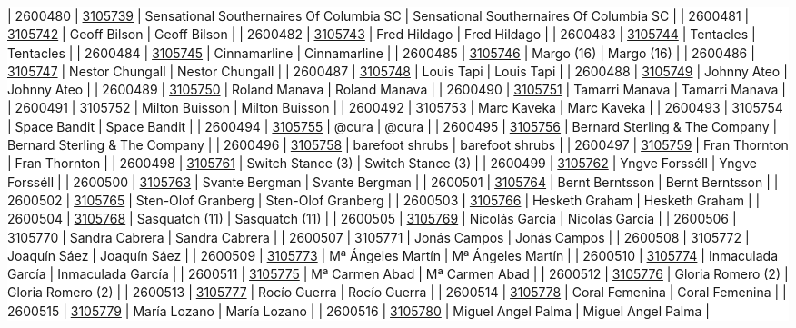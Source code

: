 | 2600480 | [3105739](https://www.discogs.com/artist/3105739) | Sensational Southernaires Of Columbia SC | Sensational Southernaires Of Columbia SC |
| 2600481 | [3105742](https://www.discogs.com/artist/3105742) | Geoff Bilson | Geoff Bilson |
| 2600482 | [3105743](https://www.discogs.com/artist/3105743) | Fred Hildago | Fred Hildago |
| 2600483 | [3105744](https://www.discogs.com/artist/3105744) | Tentacles | Tentacles |
| 2600484 | [3105745](https://www.discogs.com/artist/3105745) | Cinnamarline | Cinnamarline |
| 2600485 | [3105746](https://www.discogs.com/artist/3105746) | Margo (16) | Margo (16) |
| 2600486 | [3105747](https://www.discogs.com/artist/3105747) | Nestor Chungall | Nestor Chungall |
| 2600487 | [3105748](https://www.discogs.com/artist/3105748) | Louis Tapi | Louis Tapi |
| 2600488 | [3105749](https://www.discogs.com/artist/3105749) | Johnny Ateo | Johnny Ateo |
| 2600489 | [3105750](https://www.discogs.com/artist/3105750) | Roland Manava | Roland Manava |
| 2600490 | [3105751](https://www.discogs.com/artist/3105751) | Tamarri Manava | Tamarri Manava |
| 2600491 | [3105752](https://www.discogs.com/artist/3105752) | Milton Buisson | Milton Buisson |
| 2600492 | [3105753](https://www.discogs.com/artist/3105753) | Marc Kaveka | Marc Kaveka |
| 2600493 | [3105754](https://www.discogs.com/artist/3105754) | Space Bandit | Space Bandit |
| 2600494 | [3105755](https://www.discogs.com/artist/3105755) | @cura | @cura |
| 2600495 | [3105756](https://www.discogs.com/artist/3105756) | Bernard Sterling & The Company | Bernard Sterling & The Company |
| 2600496 | [3105758](https://www.discogs.com/artist/3105758) | barefoot shrubs | barefoot shrubs |
| 2600497 | [3105759](https://www.discogs.com/artist/3105759) | Fran Thornton | Fran Thornton |
| 2600498 | [3105761](https://www.discogs.com/artist/3105761) | Switch Stance (3) | Switch Stance (3) |
| 2600499 | [3105762](https://www.discogs.com/artist/3105762) | Yngve Forsséll | Yngve Forsséll |
| 2600500 | [3105763](https://www.discogs.com/artist/3105763) | Svante Bergman | Svante Bergman |
| 2600501 | [3105764](https://www.discogs.com/artist/3105764) | Bernt Berntsson | Bernt Berntsson |
| 2600502 | [3105765](https://www.discogs.com/artist/3105765) | Sten-Olof Granberg | Sten-Olof Granberg |
| 2600503 | [3105766](https://www.discogs.com/artist/3105766) | Hesketh Graham | Hesketh Graham |
| 2600504 | [3105768](https://www.discogs.com/artist/3105768) | Sasquatch (11) | Sasquatch (11) |
| 2600505 | [3105769](https://www.discogs.com/artist/3105769) | Nicolás García | Nicolás García |
| 2600506 | [3105770](https://www.discogs.com/artist/3105770) | Sandra Cabrera | Sandra Cabrera |
| 2600507 | [3105771](https://www.discogs.com/artist/3105771) | Jonás Campos | Jonás Campos |
| 2600508 | [3105772](https://www.discogs.com/artist/3105772) | Joaquín Sáez | Joaquín Sáez |
| 2600509 | [3105773](https://www.discogs.com/artist/3105773) | Mª Ángeles Martín | Mª Ángeles Martín |
| 2600510 | [3105774](https://www.discogs.com/artist/3105774) | Inmaculada García | Inmaculada García |
| 2600511 | [3105775](https://www.discogs.com/artist/3105775) | Mª Carmen Abad | Mª Carmen Abad |
| 2600512 | [3105776](https://www.discogs.com/artist/3105776) | Gloria Romero (2) | Gloria Romero (2) |
| 2600513 | [3105777](https://www.discogs.com/artist/3105777) | Rocío Guerra | Rocío Guerra |
| 2600514 | [3105778](https://www.discogs.com/artist/3105778) | Coral Femenina | Coral Femenina |
| 2600515 | [3105779](https://www.discogs.com/artist/3105779) | María Lozano | María Lozano |
| 2600516 | [3105780](https://www.discogs.com/artist/3105780) | Miguel Angel Palma | Miguel Angel Palma |
